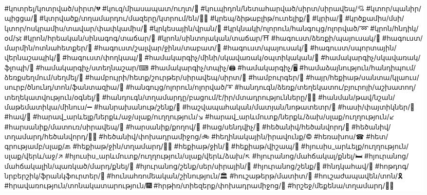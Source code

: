 #կոտրել/կոտրված/սիրտ/💔
#կուզ/միասապատ/ուղտ/🐪
#կուպիդոն/նետահարված/սիրտ/սիրավեպ/💘
#կտոր/պանիր/պիցցա/🍕
#կտրվածք/տղամարդու/մազերը/կտրում/են/💇‍♂
#կրեպ/ձիթաբլիթ/ուտելիք/🥞
#կրիա/🐢
#կրծքամիս/մսի/կտոր/ոսկրամիս/տավար/փափկամիս/🥩
#կրկեսային/վրան/🎪
#կրկնակի/ոլորուն/հանգույց/ոլորված/➿
#կրոն/հնդիկ/օմ/🕉
#կրոն/հրեական/սինագոգ/տաճար/🕍
#կրոն/սինտոյական/տաճար/⛩
#հագուստ/ձեռքի/պայուսակ/👜
#հագուստ/մարմին/ոտնահետքեր/👣
#հագուստ/շալվար/ջինս/տաբատ/👖
#հագուստ/պայուսակ/👝
#հագուստ/սպորտային/վերնաշապիկ/👕
#հագուստ/փողկապ/👔
#համակարգիչ/մինի/սկավառակ/օպտիկական/💽
#համակարգիչ/սկավառակ/ֆլոպի/💾
#համակարգիչ/ստեղնաշար/⌨
#համակարգիչ/տպիչ/🖨
#համակարգիչ/🖥
#համաձայնություն/հանդիպում/ձեռքսեղմում/սեղմել/🤝
#համբույրի/հետք/շուրթեր/սիրավեպ/սիրտ/💋
#համբուրգեր/🍔
#հայր/հեքիաթ/սանտա/կլաուս/սուրբ/ծնունդ/տոն/ֆանտազիա/🎅
#հանգույց/ոլորուն/ոլորված/➰
#հանդուգն/ձեռք/տեղեկատու/բյուրոյի/աշխատող/տեղեկատվություն/օգնել/💁
#հանդուգն/տղամարդը/բացում/է/իր/մտադրությունները/💁‍♂
#հանման/թավ/նշան/մաթեմատիկա/մինուս/➖
#հանրախանութ/շենք/🏬
#հաշվապահական/մատյան/նոթատետր/📒
#հասի/փայտիկներ/🥢
#հավ/🐔
#հարավ_արևելք/ներքև/աջ/սլաք/ուղղություն/↘
#հարավ_արևմուտք/ներքև/ձախ/սլաք/ուղղություն/↙
#հարսանիք/մատուռ/սիրավեպ/💒
#հարսանիք/քողով/👰
#հաց/սենդվիչ/🥪
#հեծանիվ/հեծանվորդ/🚴
#հեծանիվ/տղամարդ/հեծանվորդ/🚴‍♂
#հեծանիվ/փոխադրամիջոց/🚲
#հեղինակային/իրավունք/©
#հեռախոս/☎
#հետ/գրությամբ/սլաք/🔙
#հեքիաթ/ջին/տղամարդ/🧞‍♂
#հեքիաթ/ջին/🧞
#հեքիաթ/վիշապ/🐉
#հյուսիս_արևելք/ուղղություն/սլաք/վերև/աջ/↗
#հյուսիս_արևմուտք/ուղղություն/սլաք/վերև/ձախ/↖
#հյուրանոց/մահճակալ/քնել/🛏
#հյուրանոց/մահճակալին/պառկած/մարդ/քնել/🛌
#հյուրանոց/շենք/սեր/սիրային/🏩
#հյուրանոց/շենք/🏨
#հնդկահավ/🦃
#հոթդոգ/նրբերշիկ/ֆրանկֆուրտեր/🌭
#հունահռոմեական/շինություն/🏛
#հուշաթերթ/մատիտ/📝
#հուշաժապավեն/տոն/🎗
#հրավառություն/տոնակատարություն/🎆
#հրթիռ/տիեզերք/փոխադրամիջոց/🚀
#հրշեջ/մեքենա/տղամարդ/👨‍🚒
